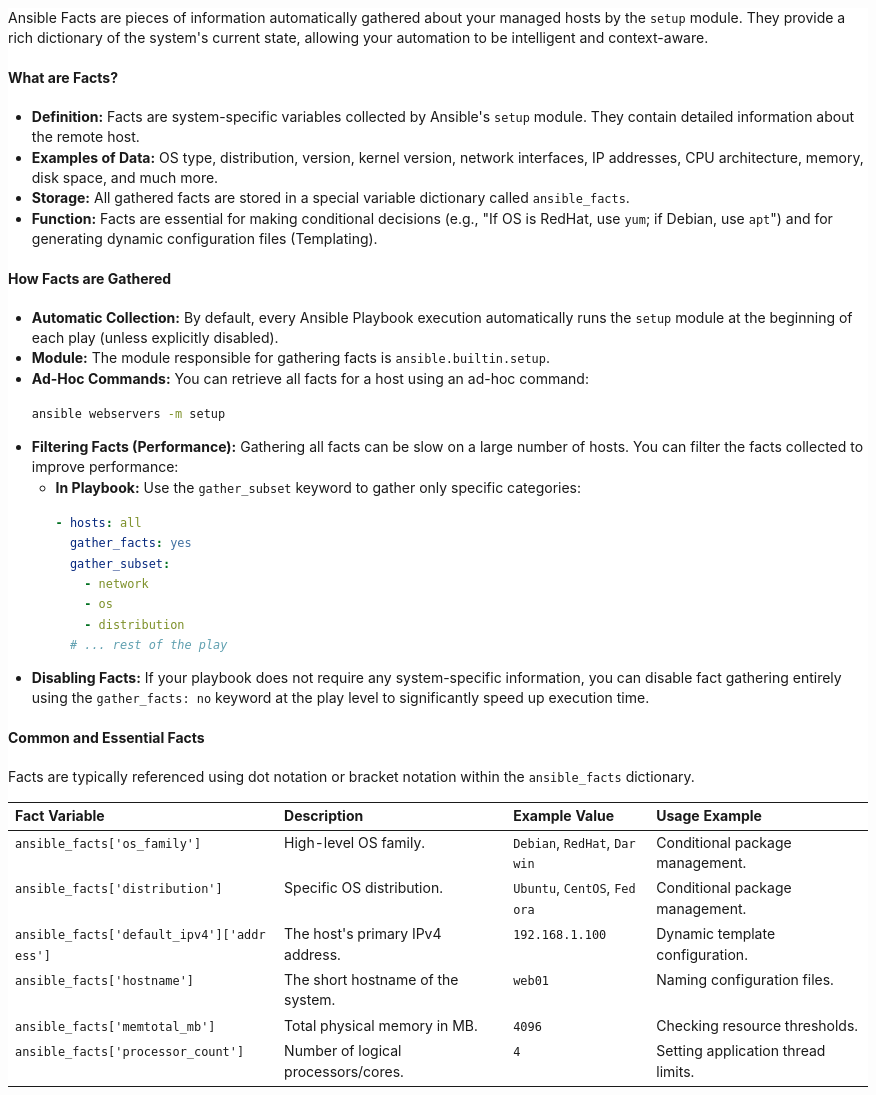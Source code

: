 Ansible Facts are pieces of information automatically gathered about your managed hosts by the `setup` module. They provide a rich dictionary of the system's current state, allowing your automation to be intelligent and context-aware.

####  What are Facts?

  * **Definition:** Facts are system-specific variables collected by Ansible's `setup` module. They contain detailed information about the remote host.
  * **Examples of Data:** OS type, distribution, version, kernel version, network interfaces, IP addresses, CPU architecture, memory, disk space, and much more.
  * **Storage:** All gathered facts are stored in a special variable dictionary called `ansible_facts`.
  * **Function:** Facts are essential for making conditional decisions (e.g., "If OS is RedHat, use `yum`; if Debian, use `apt`") and for generating dynamic configuration files (Templating).

####  How Facts are Gathered

  * **Automatic Collection:** By default, every Ansible Playbook execution automatically runs the `setup` module at the beginning of each play (unless explicitly disabled).
  * **Module:** The module responsible for gathering facts is `ansible.builtin.setup`.
  * **Ad-Hoc Commands:** You can retrieve all facts for a host using an ad-hoc command:
    ```bash
    ansible webservers -m setup
    ```
  * **Filtering Facts (Performance):** Gathering all facts can be slow on a large number of hosts. You can filter the facts collected to improve performance:
      * **In Playbook:** Use the `gather_subset` keyword to gather only specific categories:
        ```yaml
        - hosts: all
          gather_facts: yes
          gather_subset:
            - network
            - os
            - distribution
          # ... rest of the play
        ```
  * **Disabling Facts:** If your playbook does not require any system-specific information, you can disable fact gathering entirely using the `gather_facts: no` keyword at the play level to significantly speed up execution time.

####  Common and Essential Facts

Facts are typically referenced using dot notation or bracket notation within the `ansible_facts` dictionary.

| Fact Variable | Description | Example Value | Usage Example |
| :--- | :--- | :--- | :--- |
| `ansible_facts['os_family']` | High-level OS family. | `Debian`, `RedHat`, `Darwin` | Conditional package management. |
| `ansible_facts['distribution']` | Specific OS distribution. | `Ubuntu`, `CentOS`, `Fedora` | Conditional package management. |
| `ansible_facts['default_ipv4']['address']` | The host's primary IPv4 address. | `192.168.1.100` | Dynamic template configuration. |
| `ansible_facts['hostname']` | The short hostname of the system. | `web01` | Naming configuration files. |
| `ansible_facts['memtotal_mb']` | Total physical memory in MB. | `4096` | Checking resource thresholds. |
| `ansible_facts['processor_count']` | Number of logical processors/cores. | `4` | Setting application thread limits. |
